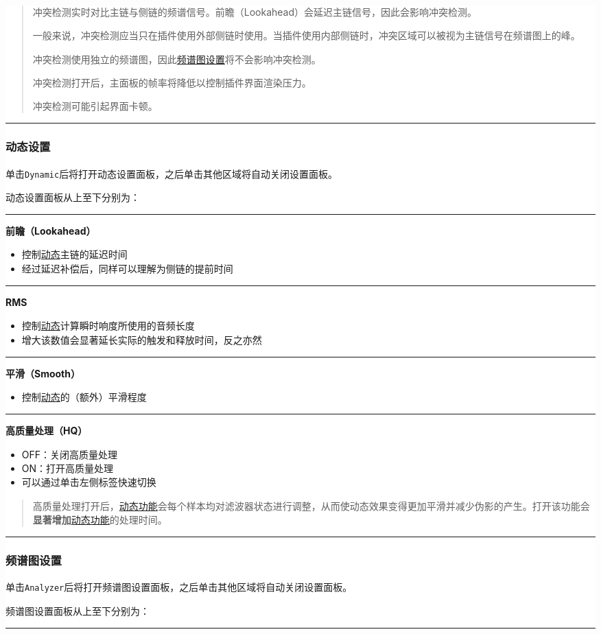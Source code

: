 > 冲突检测实时对比主链与侧链的频谱信号。前瞻（Lookahead）会延迟主链信号，因此会影响冲突检测。
>
> 一般来说，冲突检测应当只在插件使用外部侧链时使用。当插件使用内部侧链时，冲突区域可以被视为主链信号在频谱图上的峰。
>
> 冲突检测使用独立的频谱图，因此[频谱图设置](#频谱图设置)将不会影响冲突检测。
>
> 冲突检测打开后，主面板的帧率将降低以控制插件界面渲染压力。
> 
> 冲突检测可能引起界面卡顿。

___

### 动态设置

单击`Dynamic`后将打开动态设置面板，之后单击其他区域将自动关闭设置面板。

动态设置面板从上至下分别为：

___

**前瞻（Lookahead）**

- 控制[动态](#动态与自动阈值)主链的延迟时间
- 经过延迟补偿后，同样可以理解为侧链的提前时间

___

**RMS**

- 控制[动态](#动态与自动阈值)计算瞬时响度所使用的音频长度
- 增大该数值会显著延长实际的触发和释放时间，反之亦然

___

**平滑（Smooth）**

- 控制[动态](#动态与自动阈值)的（额外）平滑程度

___

**高质量处理（HQ）**

- OFF：关闭高质量处理
- ON：打开高质量处理
- 可以通过单击左侧标签快速切换

> 高质量处理打开后，[动态功能](#动态与自动阈值)会每个样本均对滤波器状态进行调整，从而使动态效果变得更加平滑并减少伪影的产生。打开该功能会**显著增加**[动态功能](#动态与自动阈值)的处理时间。

___

### 频谱图设置

单击`Analyzer`后将打开频谱图设置面板，之后单击其他区域将自动关闭设置面板。

频谱图设置面板从上至下分别为：

___
